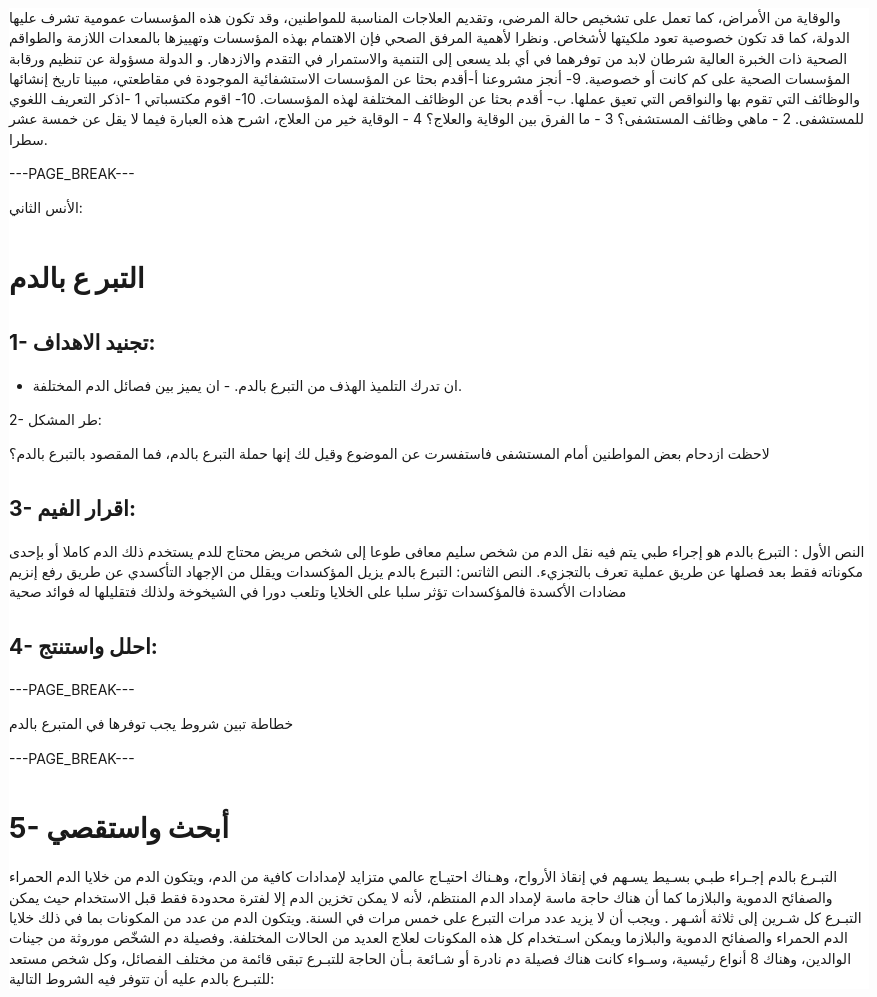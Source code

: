 والوقاية من الأمراض، كما تعمل على تشخيص حالة المرضى، وتقديم العلاجات المناسبة للمواطنين، وقد تكون هذه المؤسسات عمومية تشرف عليها الدولة، كما قد تكون خصوصية تعود ملكيتها لأشخاص. ونظرا لأهمية المرفق الصحي فإن الاهتمام بهذه المؤسسات وتهييزها بالمعدات اللازمة والطواقم الصحية ذات الخبرة العالية شرطان لابد من توفرهما في أي بلد يسعى إلى التنمية والاستمرار في التقدم والازدهار. و الدولة مسؤولة عن تنظيم ورقابة المؤسسات الصحية على كم كانت أو خصوصية.
9- أنجز مشروعنا
أ-أقدم بحثا عن المؤسسات الاستشفائية الموجودة في مقاطعتي، مبينا تاريخ إنشائها والوظائف التي تقوم
بها والنواقص التي تعيق عملها.
ب- أقدم بحثا عن الوظائف المختلفة لهذه المؤسسات.
10- اقوم مكتسباتي
1 -اذكر التعريف اللغوي للمستشفى.
2 - ماهي وظائف المستشفى؟
3 - ما الفرق بين الوقاية والعلاج؟
4 - الوقاية خير من العلاج، اشرح هذه العبارة فيما لا يقل عن خمسة عشر سطرا.

---PAGE_BREAK---

الأنس الثاني:

# التبر ع بالدم 

## 1- تجنيد الاهداف:

- ان تدرك التلميذ الهذف من التبرع بالدم. - ان يميز بين فصائل الدم المختلفة.

2- طر المشكل:

لاحظت ازدحام بعض المواطنين أمام المستشفى فاستفسرت عن الموضوع وقيل لك إنها حملة التبرع
بالدم، فما المقصود بالتبرع بالدم؟

## 3- اقرار الفيم:

النص الأول : التبرع بالدم هو إجراء طبي يتم فيه نقل الدم من شخص سليم معافى طوعا إلى شخص
مريض محتاج للدم يستخدم ذلك الدم كاملا أو بإحدى مكوناته فقط بعد فصلها عن طريق عملية
تعرف بالتجزيء.
النص الثاتس: التبرع بالدم يزيل المؤكسدات ويقلل من الإجهاد التأكسدي عن طريق رفع إنزيم مضادات
الأكسدة فالمؤكسدات تؤثر سلبا على الخلايا وتلعب دورا في الشيخوخة ولذلك فتقليلها له فوائد صحية

## 4- احلل واستنتج:

---PAGE_BREAK---

خطاطة تبين شروط يجب توفرها في المتبرع بالدم

---PAGE_BREAK---

# 5- أبحث واستقصي 

التبـرع بالدم إجـراء طبـي بسـيط يسـهم في إنقاذ الأرواح، وهـناك احتيـاج عالمي متزايد لإمدادات كافية من الدم، ويتكون الدم من خلايا الدم الحمراء والصفائح الدموية والبلازما كما أن هناك حاجة ماسة لإمداد الدم المنتظم، لأنه لا يمكن تخزين الدم إلا لفترة محدودة فقط قبل الاستخدام حيث يمكن التبـرع كل شـرين إلى ثلاثة أشـهر .
ويجب أن لا يزيد عدد مرات التبرع على خمس مرات في السنة.
ويتكون الدم من عدد من المكونات بما في ذلك خلايا الدم الحمراء والصفائح الدموية والبلازما ويمكن اسـتخدام كل هذه المكونات لعلاج العديد من الحالات المختلفة.
وفصيلة دم الشخّص موروثة من جينات الوالدين، وهناك 8 أنواع رئيسية، وسـواء كانت هناك فصيلة دم نادرة أو شـائعة بـأن الحاجة للتبـرع تبقى قائمة من مختلف الفصائل، وكل شخص مستعد للتبـرع بالدم عليه أن تتوفر فيه الشروط التالية:

